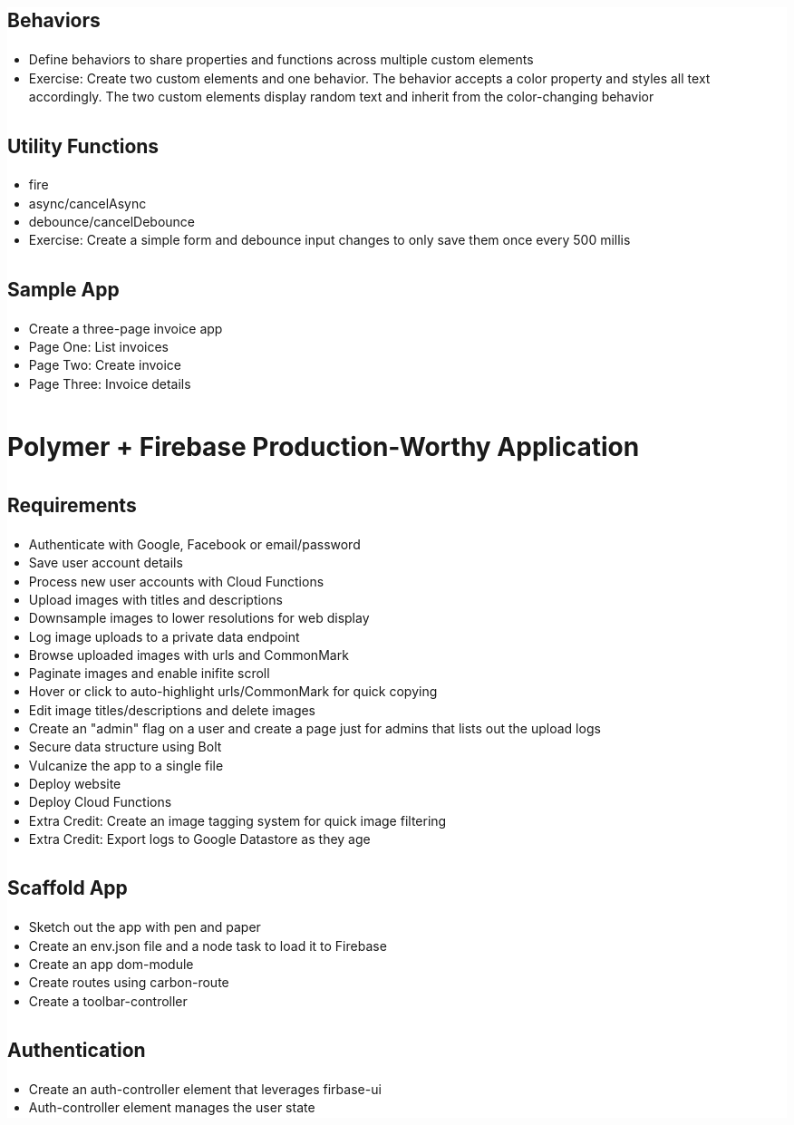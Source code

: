 ## Behaviors
- Define behaviors to share properties and functions across multiple custom elements
- Exercise: Create two custom elements and one behavior. The behavior accepts a color property and styles all text accordingly. The two custom elements display random text and inherit from the color-changing behavior

## Utility Functions
- fire
- async/cancelAsync
- debounce/cancelDebounce
- Exercise: Create a simple form and debounce input changes to only save them once every 500 millis

## Sample App
- Create a three-page invoice app
- Page One: List invoices
- Page Two: Create invoice
- Page Three: Invoice details

# Polymer + Firebase Production-Worthy Application

## Requirements
- Authenticate with Google, Facebook or email/password
- Save user account details
- Process new user accounts with Cloud Functions
- Upload images with titles and descriptions
- Downsample images to lower resolutions for web display
- Log image uploads to a private data endpoint
- Browse uploaded images with urls and CommonMark
- Paginate images and enable inifite scroll
- Hover or click to auto-highlight urls/CommonMark for quick copying
- Edit image titles/descriptions and delete images
- Create an "admin" flag on a user and create a page just for admins that lists out the upload logs
- Secure data structure using Bolt
- Vulcanize the app to a single file
- Deploy website
- Deploy Cloud Functions
- Extra Credit: Create an image tagging system for quick image filtering
- Extra Credit: Export logs to Google Datastore as they age

## Scaffold App
- Sketch out the app with pen and paper
- Create an env.json file and a node task to load it to Firebase
- Create an app dom-module
- Create routes using carbon-route
- Create a toolbar-controller

## Authentication
- Create an auth-controller element that leverages firbase-ui
- Auth-controller element manages the user state

